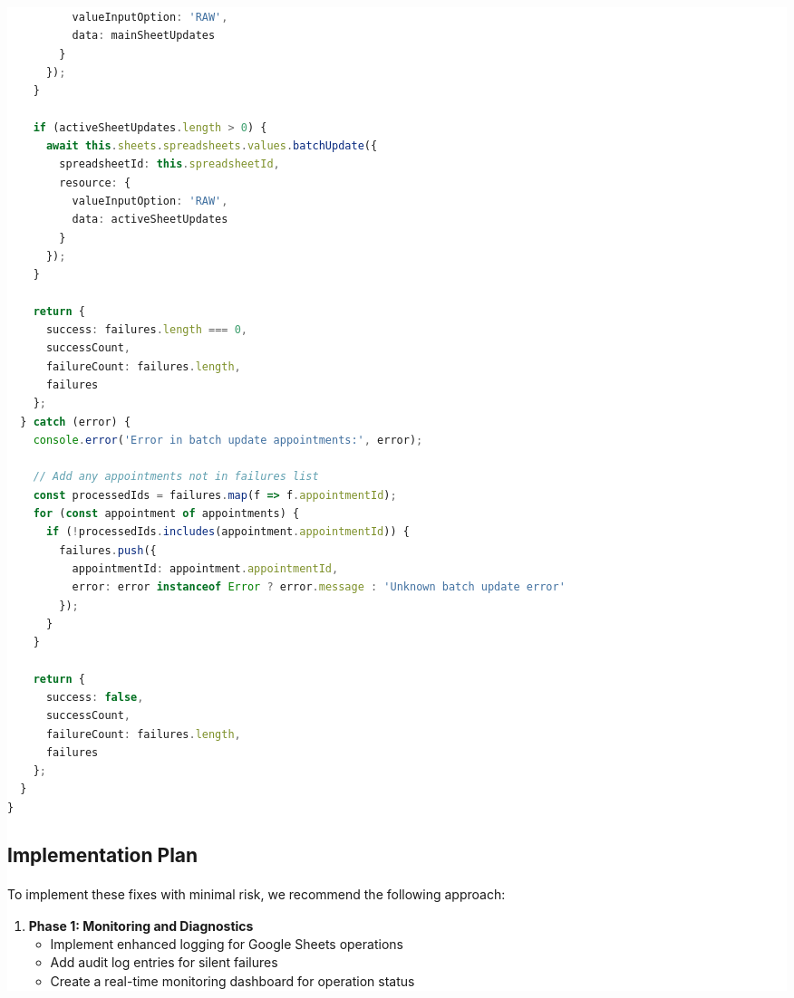 ```typescript
          valueInputOption: 'RAW',
          data: mainSheetUpdates
        }
      });
    }
    
    if (activeSheetUpdates.length > 0) {
      await this.sheets.spreadsheets.values.batchUpdate({
        spreadsheetId: this.spreadsheetId,
        resource: {
          valueInputOption: 'RAW',
          data: activeSheetUpdates
        }
      });
    }
    
    return {
      success: failures.length === 0,
      successCount,
      failureCount: failures.length,
      failures
    };
  } catch (error) {
    console.error('Error in batch update appointments:', error);
    
    // Add any appointments not in failures list
    const processedIds = failures.map(f => f.appointmentId);
    for (const appointment of appointments) {
      if (!processedIds.includes(appointment.appointmentId)) {
        failures.push({
          appointmentId: appointment.appointmentId,
          error: error instanceof Error ? error.message : 'Unknown batch update error'
        });
      }
    }
    
    return {
      success: false,
      successCount,
      failureCount: failures.length,
      failures
    };
  }
}
```

## Implementation Plan

To implement these fixes with minimal risk, we recommend the following approach:

1. **Phase 1: Monitoring and Diagnostics**
   - Implement enhanced logging for Google Sheets operations
   - Add audit log entries for silent failures
   - Create a real-time monitoring dashboard for operation status
